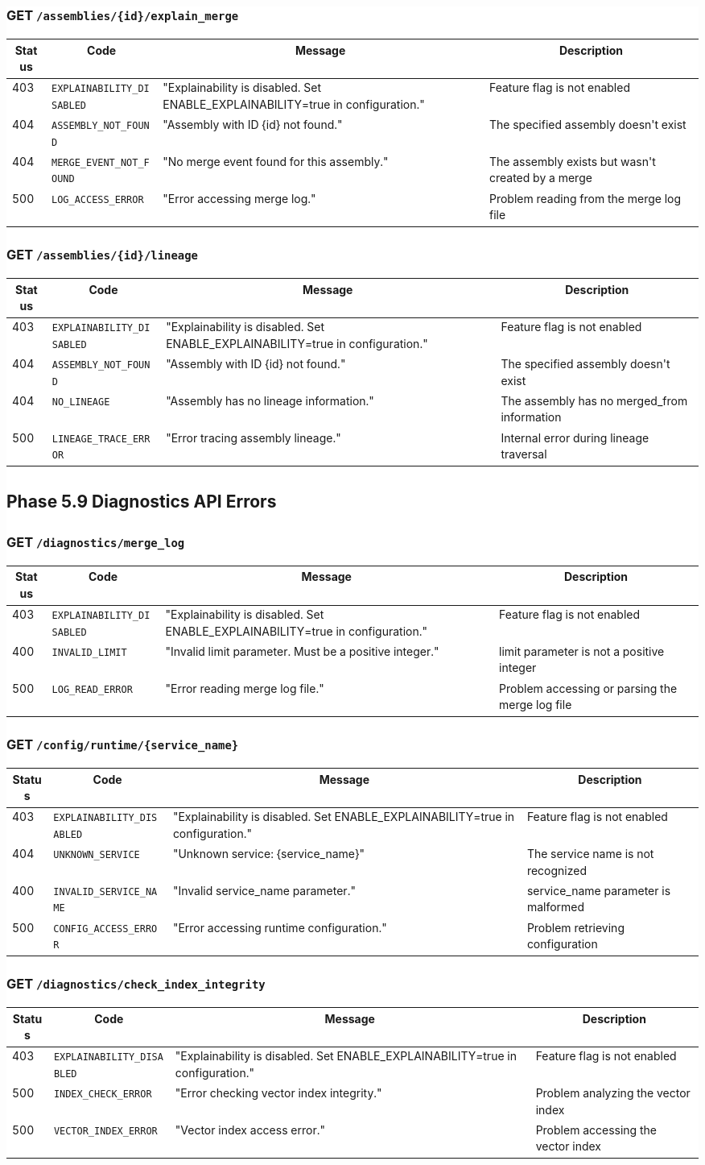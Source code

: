 ### GET `/assemblies/{id}/explain_merge`

| Status | Code | Message | Description |
|--------|------|---------|-------------|
| 403 | `EXPLAINABILITY_DISABLED` | "Explainability is disabled. Set ENABLE_EXPLAINABILITY=true in configuration." | Feature flag is not enabled |
| 404 | `ASSEMBLY_NOT_FOUND` | "Assembly with ID {id} not found." | The specified assembly doesn't exist |
| 404 | `MERGE_EVENT_NOT_FOUND` | "No merge event found for this assembly." | The assembly exists but wasn't created by a merge |
| 500 | `LOG_ACCESS_ERROR` | "Error accessing merge log." | Problem reading from the merge log file |

### GET `/assemblies/{id}/lineage`

| Status | Code | Message | Description |
|--------|------|---------|-------------|
| 403 | `EXPLAINABILITY_DISABLED` | "Explainability is disabled. Set ENABLE_EXPLAINABILITY=true in configuration." | Feature flag is not enabled |
| 404 | `ASSEMBLY_NOT_FOUND` | "Assembly with ID {id} not found." | The specified assembly doesn't exist |
| 404 | `NO_LINEAGE` | "Assembly has no lineage information." | The assembly has no merged_from information |
| 500 | `LINEAGE_TRACE_ERROR` | "Error tracing assembly lineage." | Internal error during lineage traversal |

## Phase 5.9 Diagnostics API Errors

### GET `/diagnostics/merge_log`

| Status | Code | Message | Description |
|--------|------|---------|-------------|
| 403 | `EXPLAINABILITY_DISABLED` | "Explainability is disabled. Set ENABLE_EXPLAINABILITY=true in configuration." | Feature flag is not enabled |
| 400 | `INVALID_LIMIT` | "Invalid limit parameter. Must be a positive integer." | limit parameter is not a positive integer |
| 500 | `LOG_READ_ERROR` | "Error reading merge log file." | Problem accessing or parsing the merge log file |

### GET `/config/runtime/{service_name}`

| Status | Code | Message | Description |
|--------|------|---------|-------------|
| 403 | `EXPLAINABILITY_DISABLED` | "Explainability is disabled. Set ENABLE_EXPLAINABILITY=true in configuration." | Feature flag is not enabled |
| 404 | `UNKNOWN_SERVICE` | "Unknown service: {service_name}" | The service name is not recognized |
| 400 | `INVALID_SERVICE_NAME` | "Invalid service_name parameter." | service_name parameter is malformed |
| 500 | `CONFIG_ACCESS_ERROR` | "Error accessing runtime configuration." | Problem retrieving configuration |

### GET `/diagnostics/check_index_integrity`

| Status | Code | Message | Description |
|--------|------|---------|-------------|
| 403 | `EXPLAINABILITY_DISABLED` | "Explainability is disabled. Set ENABLE_EXPLAINABILITY=true in configuration." | Feature flag is not enabled |
| 500 | `INDEX_CHECK_ERROR` | "Error checking vector index integrity." | Problem analyzing the vector index |
| 500 | `VECTOR_INDEX_ERROR` | "Vector index access error." | Problem accessing the vector index |
